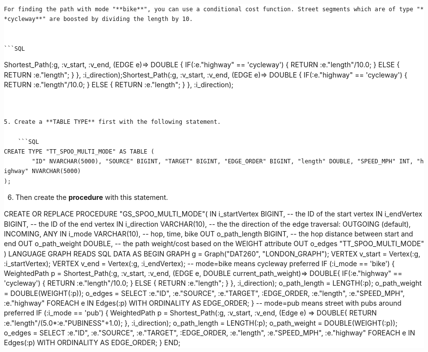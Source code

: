 
    For finding the path with mode "**bike**", you can use a conditional cost function. Street segments which are of type "**cycleway**" are boosted by dividing the length by 10.


    ```SQL
Shortest_Path(:g, :v_start, :v_end, (EDGE e)=> DOUBLE {
IF(:e."highway" == 'cycleway') { RETURN :e."length"/10.0; }
ELSE { RETURN :e."length"; }
}, :i_direction);Shortest_Path(:g, :v_start, :v_end, (EDGE e)=> DOUBLE {
IF(:e."highway" == 'cycleway') { RETURN :e."length"/10.0; }
ELSE { RETURN :e."length"; }
}, :i_direction);
```


5. Create a **TABLE TYPE** first with the following statement.

    ```SQL
CREATE TYPE "TT_SPOO_MULTI_MODE" AS TABLE (
		"ID" NVARCHAR(5000), "SOURCE" BIGINT, "TARGET" BIGINT, "EDGE_ORDER" BIGINT, "length" DOUBLE, "SPEED_MPH" INT, "highway" NVARCHAR(5000)
);
```

6. Then create the **procedure** with this statement.

    ```SQL
CREATE OR REPLACE PROCEDURE "GS_SPOO_MULTI_MODE"(
	IN i_startVertex BIGINT, 		-- the ID of the start vertex
	IN i_endVertex BIGINT, 			-- the ID of the end vertex
	IN i_direction VARCHAR(10), 	-- the the direction of the edge traversal: OUTGOING (default), INCOMING, ANY
	IN i_mode VARCHAR(10), 		-- hop, time, bike
	OUT o_path_length BIGINT,		-- the hop distance between start and end
	OUT o_path_weight DOUBLE,		-- the path weight/cost based on the WEIGHT attribute
	OUT o_edges "TT_SPOO_MULTI_MODE"
	)
LANGUAGE GRAPH READS SQL DATA AS BEGIN
	GRAPH g = Graph("DAT260", "LONDON_GRAPH");
	VERTEX v_start = Vertex(:g, :i_startVertex);
	VERTEX v_end = Vertex(:g, :i_endVertex);
	-- mode=bike means cycleway preferred
	IF (:i_mode == 'bike') {
		WeightedPath<DOUBLE> p = Shortest_Path(:g, :v_start, :v_end,
		(EDGE e, DOUBLE current_path_weight)=> DOUBLE{
  			IF(:e."highway" == 'cycleway') { RETURN :e."length"/10.0; }
        ELSE { RETURN :e."length"; }
  	}, :i_direction);
		o_path_length = LENGTH(:p);
		o_path_weight = DOUBLE(WEIGHT(:p));
		o_edges = SELECT :e."ID", :e."SOURCE", :e."TARGET", :EDGE_ORDER, :e."length", :e."SPEED_MPH", :e."highway" FOREACH e IN Edges(:p) WITH ORDINALITY AS EDGE_ORDER;
	}
	-- mode=pub means street with pubs around preferred
	IF (:i_mode == 'pub') {
		WeightedPath<DOUBLE> p = Shortest_Path(:g, :v_start, :v_end, (Edge e) => DOUBLE{
			RETURN :e."length"/(5.0*:e."PUBINESS"+1.0);
		}, :i_direction);
		o_path_length = LENGTH(:p);
		o_path_weight = DOUBLE(WEIGHT(:p));
		o_edges = SELECT :e."ID", :e."SOURCE", :e."TARGET", :EDGE_ORDER, :e."length", :e."SPEED_MPH", :e."highway" FOREACH e IN Edges(:p) WITH ORDINALITY AS EDGE_ORDER;
	}
END;
```
```
